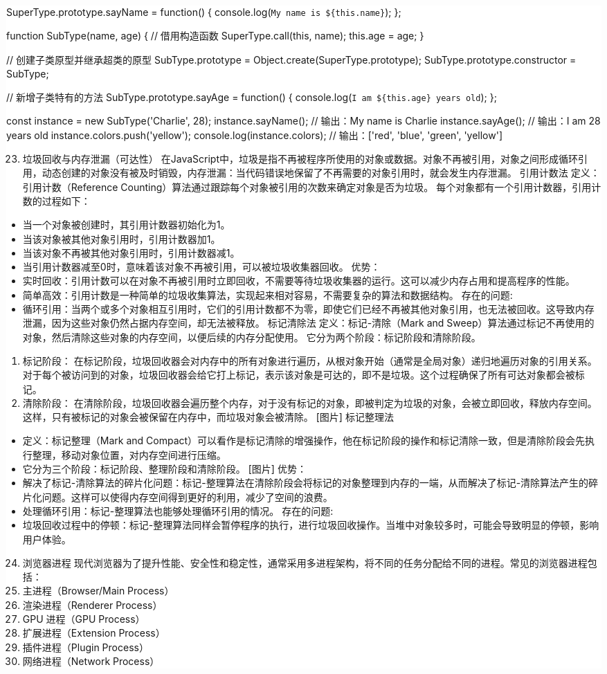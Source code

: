 SuperType.prototype.sayName = function() {
  console.log(`My name is ${this.name}`);
};

function SubType(name, age) {
  // 借用构造函数
  SuperType.call(this, name);
  this.age = age;
}

// 创建子类原型并继承超类的原型
SubType.prototype = Object.create(SuperType.prototype);
SubType.prototype.constructor = SubType;

// 新增子类特有的方法
SubType.prototype.sayAge = function() {
  console.log(`I am ${this.age} years old`);
};

const instance = new SubType('Charlie', 28);
instance.sayName();  // 输出：My name is Charlie
instance.sayAge();   // 输出：I am 28 years old
instance.colors.push('yellow');
console.log(instance.colors);  // 输出：['red', 'blue', 'green', 'yellow']

23. 垃圾回收与内存泄漏（可达性）
在JavaScript中，垃圾是指不再被程序所使用的对象或数据。对象不再被引用，对象之间形成循环引用，动态创建的对象没有被及时销毁，内存泄漏：当代码错误地保留了不再需要的对象引用时，就会发生内存泄漏。
引用计数法
定义：引用计数（Reference Counting）算法通过跟踪每个对象被引用的次数来确定对象是否为垃圾。
每个对象都有一个引用计数器，引用计数的过程如下： 
- 当一个对象被创建时，其引用计数器初始化为1。
- 当该对象被其他对象引用时，引用计数器加1。
- 当该对象不再被其他对象引用时，引用计数器减1。
- 当引用计数器减至0时，意味着该对象不再被引用，可以被垃圾收集器回收。
优势：
- 实时回收：引用计数可以在对象不再被引用时立即回收，不需要等待垃圾收集器的运行。这可以减少内存占用和提高程序的性能。
- 简单高效：引用计数是一种简单的垃圾收集算法，实现起来相对容易，不需要复杂的算法和数据结构。
存在的问题:
- 循环引用：当两个或多个对象相互引用时，它们的引用计数都不为零，即使它们已经不再被其他对象引用，也无法被回收。这导致内存泄漏，因为这些对象仍然占据内存空间，却无法被释放。
标记清除法
定义：标记-清除（Mark and Sweep）算法通过标记不再使用的对象，然后清除这些对象的内存空间，以便后续的内存分配使用。
它分为两个阶段：标记阶段和清除阶段。
1. 标记阶段：
 在标记阶段，垃圾回收器会对内存中的所有对象进行遍历，从根对象开始（通常是全局对象）递归地遍历对象的引用关系。对于每个被访问到的对象，垃圾回收器会给它打上标记，表示该对象是可达的，即不是垃圾。这个过程确保了所有可达对象都会被标记。
2. 清除阶段：
 在清除阶段，垃圾回收器会遍历整个内存，对于没有标记的对象，即被判定为垃圾的对象，会被立即回收，释放内存空间。这样，只有被标记的对象会被保留在内存中，而垃圾对象会被清除。
[图片]
标记整理法
- 定义：标记整理（Mark and Compact）可以看作是标记清除的增强操作，他在标记阶段的操作和标记清除一致，但是清除阶段会先执行整理，移动对象位置，对内存空间进行压缩。
- 它分为三个阶段：标记阶段、整理阶段和清除阶段。
[图片]
优势：
- 解决了标记-清除算法的碎片化问题：标记-整理算法在清除阶段会将标记的对象整理到内存的一端，从而解决了标记-清除算法产生的碎片化问题。这样可以使得内存空间得到更好的利用，减少了空间的浪费。
- 处理循环引用：标记-整理算法也能够处理循环引用的情况。
存在的问题:
- 垃圾回收过程中的停顿：标记-整理算法同样会暂停程序的执行，进行垃圾回收操作。当堆中对象较多时，可能会导致明显的停顿，影响用户体验。
24. 浏览器进程
现代浏览器为了提升性能、安全性和稳定性，通常采用多进程架构，将不同的任务分配给不同的进程。常见的浏览器进程包括：
1. 主进程（Browser/Main Process）
2. 渲染进程（Renderer Process）
3. GPU 进程（GPU Process）
4. 扩展进程（Extension Process）
5. 插件进程（Plugin Process）
6. 网络进程（Network Process）